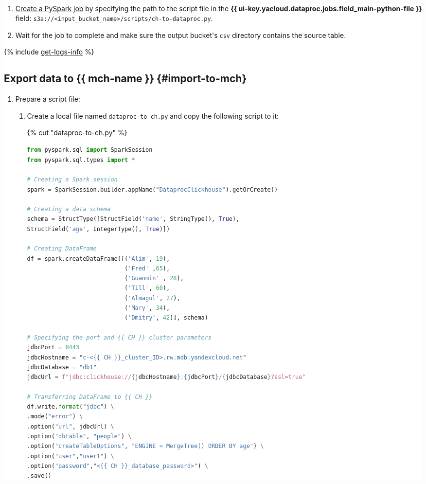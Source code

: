 1. [Create a PySpark job](../../data-proc/operations/jobs-pyspark.md#create) by specifying the path to the script file in the **{{ ui-key.yacloud.dataproc.jobs.field_main-python-file }}** field: `s3a://<input_bucket_name>/scripts/ch-to-dataproc.py`.

1. Wait for the job to complete and make sure the output bucket's `csv` directory contains the source table.

{% include [get-logs-info](../../_includes/data-processing/note-info-get-logs.md) %}

## Export data to {{ mch-name }} {#import-to-mch}

1. Prepare a script file:

    1. Create a local file named `dataproc-to-ch.py` and copy the following script to it:

        {% cut "dataproc-to-ch.py" %}

        ```python
        from pyspark.sql import SparkSession
        from pyspark.sql.types import *

        # Creating a Spark session
        spark = SparkSession.builder.appName("DataprocClickhouse").getOrCreate()

        # Creating a data schema
        schema = StructType([StructField('name', StringType(), True),
        StructField('age', IntegerType(), True)])

        # Creating DataFrame
        df = spark.createDataFrame([('Alim', 19),
                                    ('Fred' ,65),
                                    ('Guanmin' , 28),
                                    ('Till', 60),
                                    ('Almagul', 27),
                                    ('Mary', 34),
                                    ('Dmitry', 42)], schema)

        # Specifying the port and {{ CH }} cluster parameters
        jdbcPort = 8443
        jdbcHostname = "c-<{{ CH }}_cluster_ID>.rw.mdb.yandexcloud.net"
        jdbcDatabase = "db1"
        jdbcUrl = f"jdbc:clickhouse://{jdbcHostname}:{jdbcPort}/{jdbcDatabase}?ssl=true"

        # Transferring DataFrame to {{ CH }}
        df.write.format("jdbc") \
        .mode("error") \
        .option("url", jdbcUrl) \
        .option("dbtable", "people") \
        .option("createTableOptions", "ENGINE = MergeTree() ORDER BY age") \
        .option("user","user1") \
        .option("password","<{{ CH }}_database_password>") \
        .save()
        ```
